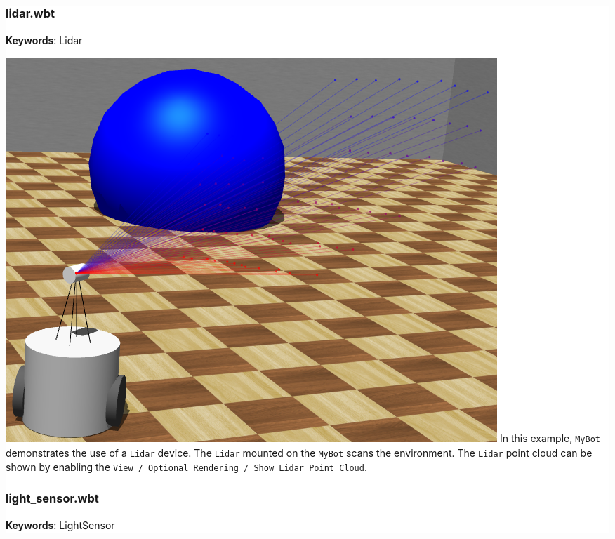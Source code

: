 
### lidar.wbt

**Keywords**: Lidar

![lidar.png](images/lidar.png) In this example, `MyBot` demonstrates the use of a `Lidar` device.
The `Lidar` mounted on the `MyBot` scans the environment.
The `Lidar` point cloud can be shown by enabling the `View / Optional Rendering / Show Lidar Point Cloud`.


### light\_sensor.wbt

**Keywords**: LightSensor
